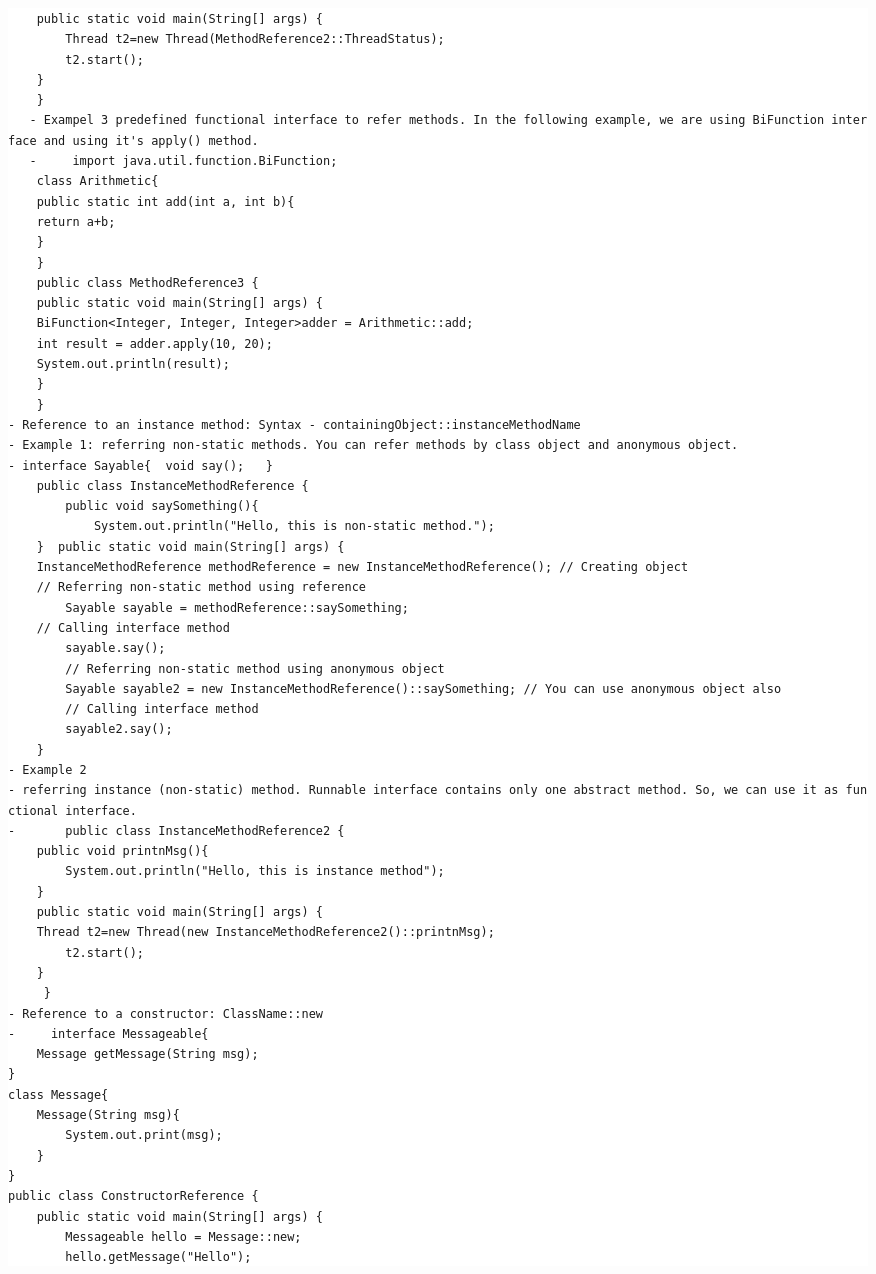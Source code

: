         public static void main(String[] args) {  
            Thread t2=new Thread(MethodReference2::ThreadStatus);  
            t2.start();       
        }  
        }  
       - Exampel 3 predefined functional interface to refer methods. In the following example, we are using BiFunction interface and using it's apply() method.
       -     import java.util.function.BiFunction;  
        class Arithmetic{  
        public static int add(int a, int b){  
        return a+b;  
        }  
        }  
        public class MethodReference3 {  
        public static void main(String[] args) {  
        BiFunction<Integer, Integer, Integer>adder = Arithmetic::add;  
        int result = adder.apply(10, 20);  
        System.out.println(result);  
        }  
        }
    - Reference to an instance method: Syntax - containingObject::instanceMethodName  
    - Example 1: referring non-static methods. You can refer methods by class object and anonymous object.
    - interface Sayable{  void say();   }  
        public class InstanceMethodReference {  
            public void saySomething(){  
                System.out.println("Hello, this is non-static method.");  
        }  public static void main(String[] args) {  
        InstanceMethodReference methodReference = new InstanceMethodReference(); // Creating object  
        // Referring non-static method using reference  
            Sayable sayable = methodReference::saySomething;  
        // Calling interface method  
            sayable.say();  
            // Referring non-static method using anonymous object  
            Sayable sayable2 = new InstanceMethodReference()::saySomething; // You can use anonymous object also  
            // Calling interface method  
            sayable2.say();  
        }
    - Example 2
    - referring instance (non-static) method. Runnable interface contains only one abstract method. So, we can use it as functional interface.
    -       public class InstanceMethodReference2 {  
        public void printnMsg(){  
            System.out.println("Hello, this is instance method");  
        }  
        public static void main(String[] args) {  
        Thread t2=new Thread(new InstanceMethodReference2()::printnMsg);  
            t2.start();       
        }  
         }  
    - Reference to a constructor: ClassName::new 
    -     interface Messageable{  
        Message getMessage(String msg);  
    }  
    class Message{  
        Message(String msg){  
            System.out.print(msg);  
        }  
    }  
    public class ConstructorReference {  
        public static void main(String[] args) {  
            Messageable hello = Message::new;  
            hello.getMessage("Hello");  